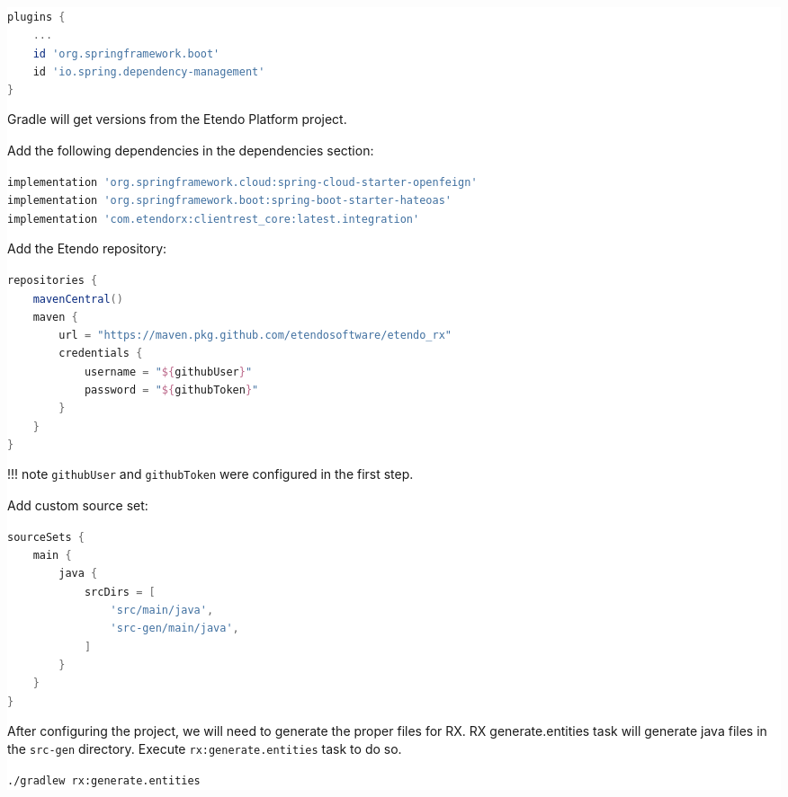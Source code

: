 ```groovy
plugins {
    ...
    id 'org.springframework.boot'
    id 'io.spring.dependency-management'
}
```

Gradle will get versions from the Etendo Platform project.

Add the following dependencies in the dependencies section:

```groovy
implementation 'org.springframework.cloud:spring-cloud-starter-openfeign'
implementation 'org.springframework.boot:spring-boot-starter-hateoas'
implementation 'com.etendorx:clientrest_core:latest.integration'
```

Add the Etendo repository:

```groovy
repositories {
    mavenCentral()
    maven {
        url = "https://maven.pkg.github.com/etendosoftware/etendo_rx"
        credentials {
            username = "${githubUser}"
            password = "${githubToken}"
        }
    }
}
```

!!! note
    `githubUser` and `githubToken` were configured in the first step.

Add custom source set:

```groovy
sourceSets {
    main {
        java {
            srcDirs = [
                'src/main/java',
                'src-gen/main/java',
            ]
        }
    }
}
```
After configuring the project, we will need to generate the proper files for RX.
RX generate.entities task will generate java files in the `src-gen` directory.
Execute `rx:generate.entities` task to do so.

``` bash title="Terminal"
./gradlew rx:generate.entities
```
